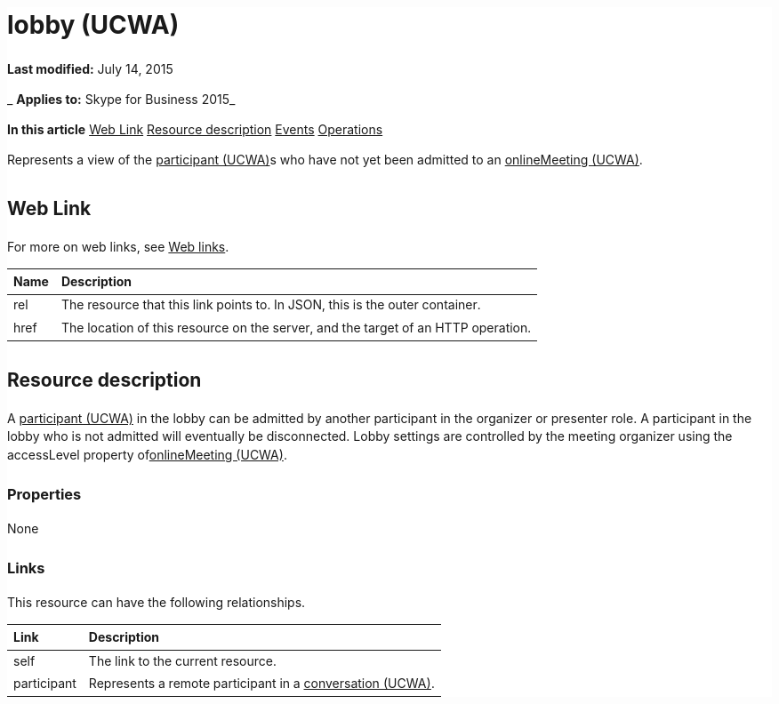 
# lobby (UCWA)

 **Last modified:** July 14, 2015

 _ **Applies to:** Skype for Business 2015_

 **In this article**
[Web Link](#sectionSection0)
[Resource description](#sectionSection1)
[Events](#sectionSection2)
[Operations](#sectionSection3)


Represents a view of the [participant (UCWA)](participant_ref.md)s who have not yet been admitted to an [onlineMeeting (UCWA)](onlineMeeting_ref.md). 

## Web Link
<a name="sectionSection0"> </a>

For more on web links, see [Web links](WebLinks.md).



|**Name**|**Description**|
|:-----|:-----|
|rel|The resource that this link points to. In JSON, this is the outer container.|
|href|The location of this resource on the server, and the target of an HTTP operation.|

## Resource description
<a name="sectionSection1"> </a>

A [participant (UCWA)](participant_ref.md) in the lobby can be admitted by another participant in the organizer or presenter role. A participant in the lobby who is not admitted will eventually be disconnected. Lobby settings are controlled by the meeting organizer using the accessLevel property of[onlineMeeting (UCWA)](onlineMeeting_ref.md). 


### Properties

None


### Links

This resource can have the following relationships.



|**Link**|**Description**|
|:-----|:-----|
|self|The link to the current resource.|
|participant|Represents a remote participant in a [conversation (UCWA)](conversation_ref.md).|

